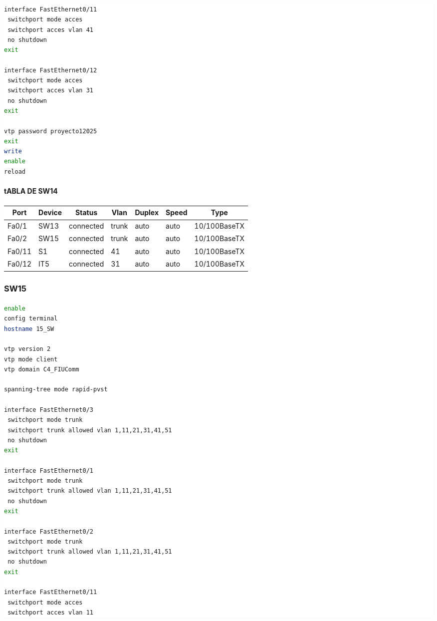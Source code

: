 ```bash
interface FastEthernet0/11
 switchport mode acces
 switchport acces vlan 41
 no shutdown
exit

interface FastEthernet0/12
 switchport mode acces
 switchport acces vlan 31
 no shutdown
exit

vtp password proyecto12025
exit 
write
enable 
reload
```

#### tABLA DE SW14
| Port    | Device   | Status      | Vlan | Duplex | Speed | Type         |
|---------|----------|-------------|------|--------|-------|--------------|
| Fa0/1   | SW13     | connected   | trunk| auto   | auto  | 10/100BaseTX |
| Fa0/2   | SW15     | connected   | trunk| auto   | auto  | 10/100BaseTX |
| Fa0/11   | S1     | connected   | 41| auto   | auto  | 10/100BaseTX |
| Fa0/12   | IT5     | connected   | 31| auto   | auto  | 10/100BaseTX |


### SW15
```bash
enable 
config terminal
hostname 15_SW

vtp version 2
vtp mode client
vtp domain C4_FIUComm

spanning-tree mode rapid-pvst

interface FastEthernet0/3
 switchport mode trunk
 switchport trunk allowed vlan 1,11,21,31,41,51
 no shutdown
exit

interface FastEthernet0/1
 switchport mode trunk
 switchport trunk allowed vlan 1,11,21,31,41,51
 no shutdown
exit

interface FastEthernet0/2
 switchport mode trunk
 switchport trunk allowed vlan 1,11,21,31,41,51
 no shutdown
exit

interface FastEthernet0/11
 switchport mode acces
 switchport acces vlan 11
```